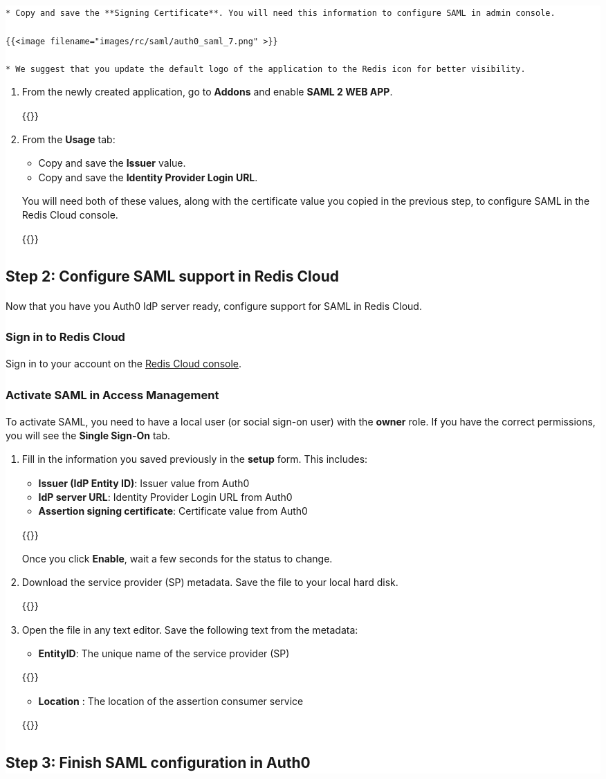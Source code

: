     * Copy and save the **Signing Certificate**. You will need this information to configure SAML in admin console.

    {{<image filename="images/rc/saml/auth0_saml_7.png" >}}

    * We suggest that you update the default logo of the application to the Redis icon for better visibility. 

1. From the newly created application, go to **Addons** and enable **SAML 2 WEB APP**.

    {{<image filename="images/rc/saml/auth0_saml_8.png" >}}

1. From the **Usage** tab:

    * Copy and save the **Issuer** value.
    * Copy and save the **Identity Provider Login URL**.
    
    You will need both of these values, along with the certificate value you copied in the previous step, to configure SAML in the Redis Cloud console.

    {{<image filename="images/rc/saml/auth0_saml_9.png" >}}

## Step 2: Configure SAML support in Redis Cloud

Now that you have you Auth0 IdP server ready, configure support for SAML in Redis Cloud.

### Sign in to Redis Cloud

Sign in to your account on the [Redis Cloud console](https://cloud.redis.io/#/login).

### Activate SAML in Access Management

To activate SAML, you need to have a local user (or social sign-on user) with the **owner** role. If you have the correct permissions, you will see the **Single Sign-On** tab.

1. Fill in the information you saved previously in the **setup** form. This includes:

    * **Issuer (IdP Entity ID)**: Issuer value from Auth0
    * **IdP server URL**: Identity Provider Login URL from Auth0
    * **Assertion signing certificate**: Certificate value from Auth0

    {{<image filename="images/rc/saml/sm_saml_1.png" >}}

    Once you click **Enable**, wait a few seconds for the status to change.

1. Download the service provider (SP) metadata. Save the file to your local hard disk.

    {{<image filename="images/rc/saml/sm_saml_3.png" >}}

1. Open the file in any text editor. Save the following text from the metadata:

    * **EntityID**: The unique name of the service provider (SP)

    {{<image filename="images/rc/saml/sm_saml_4.png" >}}

    * **Location** : The location of the assertion consumer service

    {{<image filename="images/rc/saml/sm_saml_5.png" >}}

## Step 3: Finish SAML configuration in Auth0
